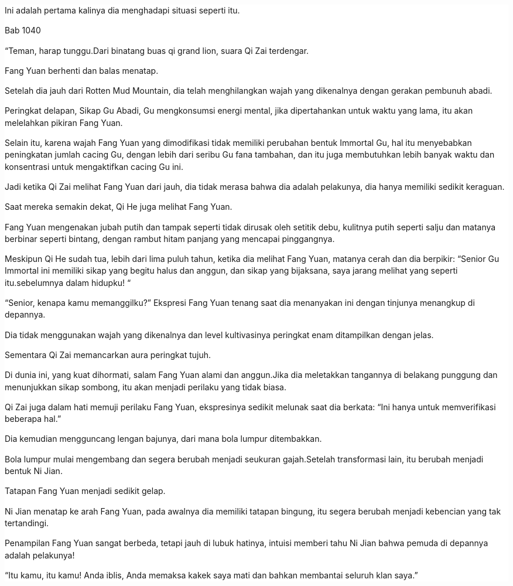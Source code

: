 Ini adalah pertama kalinya dia menghadapi situasi seperti itu.

Bab 1040

“Teman, harap tunggu.Dari binatang buas qi grand lion, suara Qi Zai terdengar.

Fang Yuan berhenti dan balas menatap.

Setelah dia jauh dari Rotten Mud Mountain, dia telah menghilangkan wajah yang dikenalnya dengan gerakan pembunuh abadi.

Peringkat delapan, Sikap Gu Abadi, Gu mengkonsumsi energi mental, jika dipertahankan untuk waktu yang lama, itu akan melelahkan pikiran Fang Yuan.

Selain itu, karena wajah Fang Yuan yang dimodifikasi tidak memiliki perubahan bentuk Immortal Gu, hal itu menyebabkan peningkatan jumlah cacing Gu, dengan lebih dari seribu Gu fana tambahan, dan itu juga membutuhkan lebih banyak waktu dan konsentrasi untuk mengaktifkan cacing Gu ini.

Jadi ketika Qi Zai melihat Fang Yuan dari jauh, dia tidak merasa bahwa dia adalah pelakunya, dia hanya memiliki sedikit keraguan.

Saat mereka semakin dekat, Qi He juga melihat Fang Yuan.

Fang Yuan mengenakan jubah putih dan tampak seperti tidak dirusak oleh setitik debu, kulitnya putih seperti salju dan matanya berbinar seperti bintang, dengan rambut hitam panjang yang mencapai pinggangnya.

Meskipun Qi He sudah tua, lebih dari lima puluh tahun, ketika dia melihat Fang Yuan, matanya cerah dan dia berpikir: “Senior Gu Immortal ini memiliki sikap yang begitu halus dan anggun, dan sikap yang bijaksana, saya jarang melihat yang seperti itu.sebelumnya dalam hidupku! “

“Senior, kenapa kamu memanggilku?” Ekspresi Fang Yuan tenang saat dia menanyakan ini dengan tinjunya menangkup di depannya.

Dia tidak menggunakan wajah yang dikenalnya dan level kultivasinya peringkat enam ditampilkan dengan jelas.

Sementara Qi Zai memancarkan aura peringkat tujuh.

Di dunia ini, yang kuat dihormati, salam Fang Yuan alami dan anggun.Jika dia meletakkan tangannya di belakang punggung dan menunjukkan sikap sombong, itu akan menjadi perilaku yang tidak biasa.

Qi Zai juga dalam hati memuji perilaku Fang Yuan, ekspresinya sedikit melunak saat dia berkata: “Ini hanya untuk memverifikasi beberapa hal.”

Dia kemudian mengguncang lengan bajunya, dari mana bola lumpur ditembakkan.

Bola lumpur mulai mengembang dan segera berubah menjadi seukuran gajah.Setelah transformasi lain, itu berubah menjadi bentuk Ni Jian.

Tatapan Fang Yuan menjadi sedikit gelap.

Ni Jian menatap ke arah Fang Yuan, pada awalnya dia memiliki tatapan bingung, itu segera berubah menjadi kebencian yang tak tertandingi.

Penampilan Fang Yuan sangat berbeda, tetapi jauh di lubuk hatinya, intuisi memberi tahu Ni Jian bahwa pemuda di depannya adalah pelakunya!

“Itu kamu, itu kamu! Anda iblis, Anda memaksa kakek saya mati dan bahkan membantai seluruh klan saya.”
